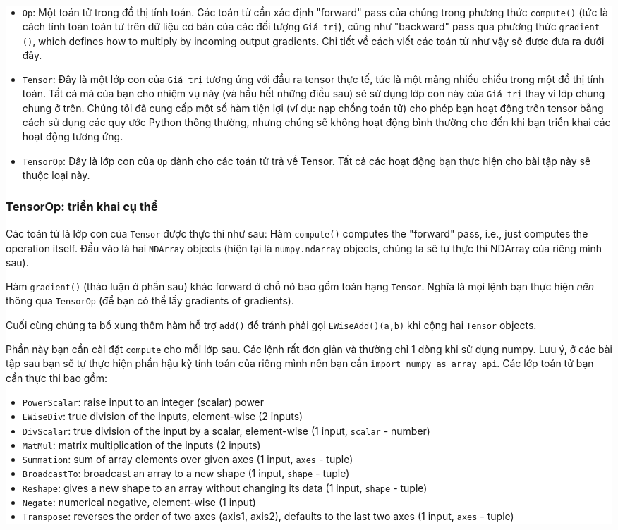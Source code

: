- `Op`: Một toán tử trong đồ thị tính toán. Các toán tử cần xác định "forward" pass của chúng trong phương thức `compute()` (tức là cách tính toán toán tử trên dữ liệu cơ bản của các đối tượng `Giá trị`), cũng như "backward" pass qua phương thức `gradient()`, which defines how to multiply by incoming output gradients. Chi tiết về cách viết các toán tử như vậy sẽ được đưa ra dưới đây.

- `Tensor`: Đây là một lớp con của `Giá trị` tương ứng với đầu ra tensor thực tế, tức là một mảng nhiều chiều trong một đồ thị tính toán. Tất cả mã của bạn cho nhiệm vụ này (và hầu hết những điều sau) sẽ sử dụng lớp con này của `Giá trị` thay vì lớp chung chung ở trên. Chúng tôi đã cung cấp một số hàm tiện lợi (ví dụ: nạp chồng toán tử) cho phép bạn hoạt động trên tensor bằng cách sử dụng các quy ước Python thông thường, nhưng chúng sẽ không hoạt động bình thường cho đến khi bạn triển khai các hoạt động tương ứng.

- `TensorOp`: Đây là lớp con của `Op` dành cho các toán tử trả về Tensor. Tất cả các hoạt động bạn thực hiện cho bài tập này sẽ thuộc loại này.


### TensorOp: triển khai cụ thể

Các toán tử là lớp con của `Tensor` được thực thi như sau: Hàm `compute()` computes the "forward" pass, i.e., just computes the operation itself. Đầu vào là hai `NDArray` objects (hiện tại là `numpy.ndarray` objects, chúng ta sẽ tự thực thi NDArray của riêng mình sau).

Hàm `gradient()` (thảo luận ở phần sau) khác forward ở chỗ nó bao gồm toán hạng `Tensor`. Nghĩa là mọi lệnh bạn thực hiện _nên_ thông qua `TensorOp` (để bạn có thể lấy gradients of gradients).

Cuối cùng chúng ta bổ xung thêm hàm hỗ trợ `add()` để tránh phải gọi `EWiseAdd()(a,b)` khi cộng hai `Tensor` objects.

Phần này bạn cần cài đặt `compute` cho mỗi lớp sau. Các lệnh rất đơn giản và thường chỉ 1 dòng khi sử dụng numpy. Lưu ý, ở các bài tập sau bạn sẽ tự thực hiện phần hậu kỳ tính toán của riêng mình nên bạn cần `import numpy as array_api`. Các lớp toán tử bạn cần thực thi bao gồm:

- `PowerScalar`: raise input to an integer (scalar) power
- `EWiseDiv`: true division of the inputs, element-wise (2 inputs)
- `DivScalar`: true division of the input by a scalar, element-wise (1 input, `scalar` - number)
- `MatMul`: matrix multiplication of the inputs (2 inputs)
- `Summation`: sum of array elements over given axes (1 input, `axes` - tuple)
- `BroadcastTo`: broadcast an array to a new shape (1 input, `shape` - tuple)
- `Reshape`: gives a new shape to an array without changing its data (1 input, `shape` - tuple)
- `Negate`: numerical negative, element-wise (1 input)
- `Transpose`: reverses the order of two axes (axis1, axis2), defaults to the last two axes (1 input, `axes` - tuple)